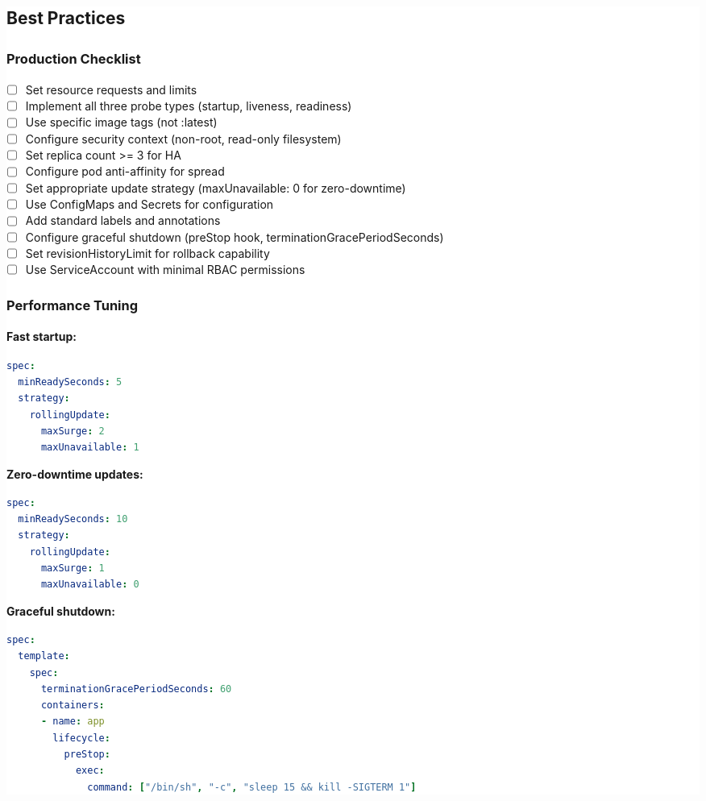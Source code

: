 ## Best Practices

### Production Checklist

- [ ] Set resource requests and limits
- [ ] Implement all three probe types (startup, liveness, readiness)
- [ ] Use specific image tags (not :latest)
- [ ] Configure security context (non-root, read-only filesystem)
- [ ] Set replica count >= 3 for HA
- [ ] Configure pod anti-affinity for spread
- [ ] Set appropriate update strategy (maxUnavailable: 0 for zero-downtime)
- [ ] Use ConfigMaps and Secrets for configuration
- [ ] Add standard labels and annotations
- [ ] Configure graceful shutdown (preStop hook, terminationGracePeriodSeconds)
- [ ] Set revisionHistoryLimit for rollback capability
- [ ] Use ServiceAccount with minimal RBAC permissions

### Performance Tuning

**Fast startup:**
```yaml
spec:
  minReadySeconds: 5
  strategy:
    rollingUpdate:
      maxSurge: 2
      maxUnavailable: 1
```

**Zero-downtime updates:**
```yaml
spec:
  minReadySeconds: 10
  strategy:
    rollingUpdate:
      maxSurge: 1
      maxUnavailable: 0
```

**Graceful shutdown:**
```yaml
spec:
  template:
    spec:
      terminationGracePeriodSeconds: 60
      containers:
      - name: app
        lifecycle:
          preStop:
            exec:
              command: ["/bin/sh", "-c", "sleep 15 && kill -SIGTERM 1"]
```
